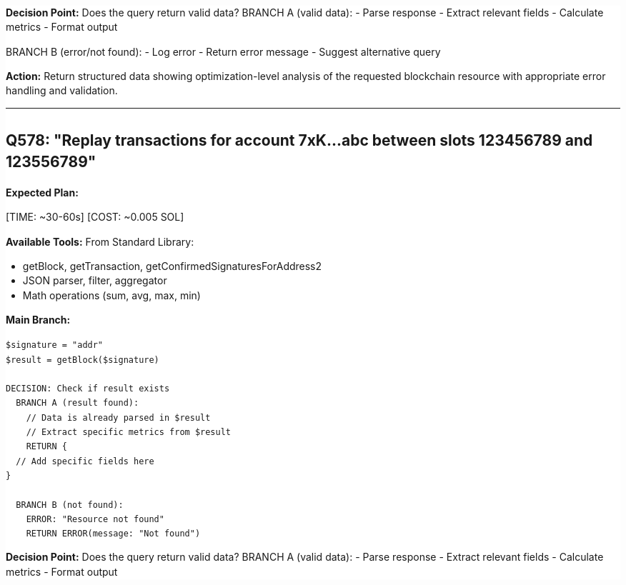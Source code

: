 **Decision Point:** Does the query return valid data?
  BRANCH A (valid data):
    - Parse response
    - Extract relevant fields
    - Calculate metrics
    - Format output

  BRANCH B (error/not found):
    - Log error
    - Return error message
    - Suggest alternative query

**Action:**
Return structured data showing optimization-level analysis of the requested blockchain resource with appropriate error handling and validation.

---

## Q578: "Replay transactions for account 7xK...abc between slots 123456789 and 123556789"

**Expected Plan:**

[TIME: ~30-60s] [COST: ~0.005 SOL]

**Available Tools:**
From Standard Library:
  - getBlock, getTransaction, getConfirmedSignaturesForAddress2
  - JSON parser, filter, aggregator
  - Math operations (sum, avg, max, min)

**Main Branch:**
```
$signature = "addr"
$result = getBlock($signature)

DECISION: Check if result exists
  BRANCH A (result found):
    // Data is already parsed in $result
    // Extract specific metrics from $result
    RETURN {
  // Add specific fields here
}

  BRANCH B (not found):
    ERROR: "Resource not found"
    RETURN ERROR(message: "Not found")
```

**Decision Point:** Does the query return valid data?
  BRANCH A (valid data):
    - Parse response
    - Extract relevant fields
    - Calculate metrics
    - Format output
